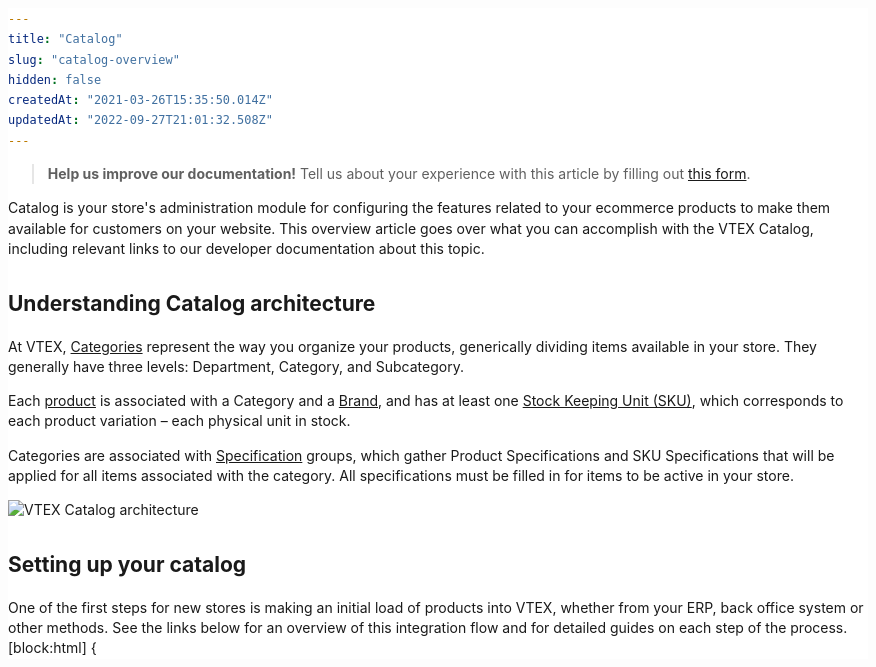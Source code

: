 ```yaml
---
title: "Catalog"
slug: "catalog-overview"
hidden: false
createdAt: "2021-03-26T15:35:50.014Z"
updatedAt: "2022-09-27T21:01:32.508Z"
---
```


> **Help us improve our documentation!** Tell us about your experience with this article by filling out [this form](https://forms.gle/fQoELRA1yfKDqmAb8).

Catalog is your store's administration module for configuring the features related to your ecommerce products to make them available for customers on your website. This overview article goes over what you can accomplish with the VTEX Catalog, including relevant links to our developer documentation about this topic.

## Understanding Catalog architecture

At VTEX, [Categories](https://help.vtex.com/en/tracks/catalog-101--5AF0XfnjfWeopIFBgs3LIQ/2gkZDjXRqfsq62TlAkj4uf) represent the way you organize your products, generically dividing items available in your store. They generally have three levels: Department, Category, and Subcategory.

Each [product](https://help.vtex.com/en/tracks/catalog-101--5AF0XfnjfWeopIFBgs3LIQ/1wmX3QvQVxbKVmalhIE5Ru) is associated with a Category and a [Brand](https://help.vtex.com/en/tracks/catalog-101--5AF0XfnjfWeopIFBgs3LIQ/7i3sB8fgkqUp5NoH5yJtfh), and has at least one [Stock Keeping Unit (SKU)](https://help.vtex.com/en/tracks/catalog-101--5AF0XfnjfWeopIFBgs3LIQ/3mJbIqMlz6oKDmyZ2bKJoA), which corresponds to each product variation – each physical unit in stock.

Categories are associated with [Specification](https://help.vtex.com/en/tracks/catalog-101--5AF0XfnjfWeopIFBgs3LIQ/2NQoBv8m4Yz3oQaLgDRagP) groups, which gather Product Specifications and SKU Specifications that will be applied for all items associated with the category. All specifications must be filled in for items to be active in your store.

![VTEX Catalog architecture](https://raw.githubusercontent.com/vtexdocs/dev-portal-content/d54af4780304904cfb383ed60497ac3f200db383/docs/guides/Getting%20Started/catalog-architecture.png)

## Setting up your catalog

One of the first steps for new stores is making an initial load of products into VTEX, whether from your ERP, back office system or other methods. See the links below for an overview of this integration flow and for detailed guides on each step of the process.
[block:html]
{